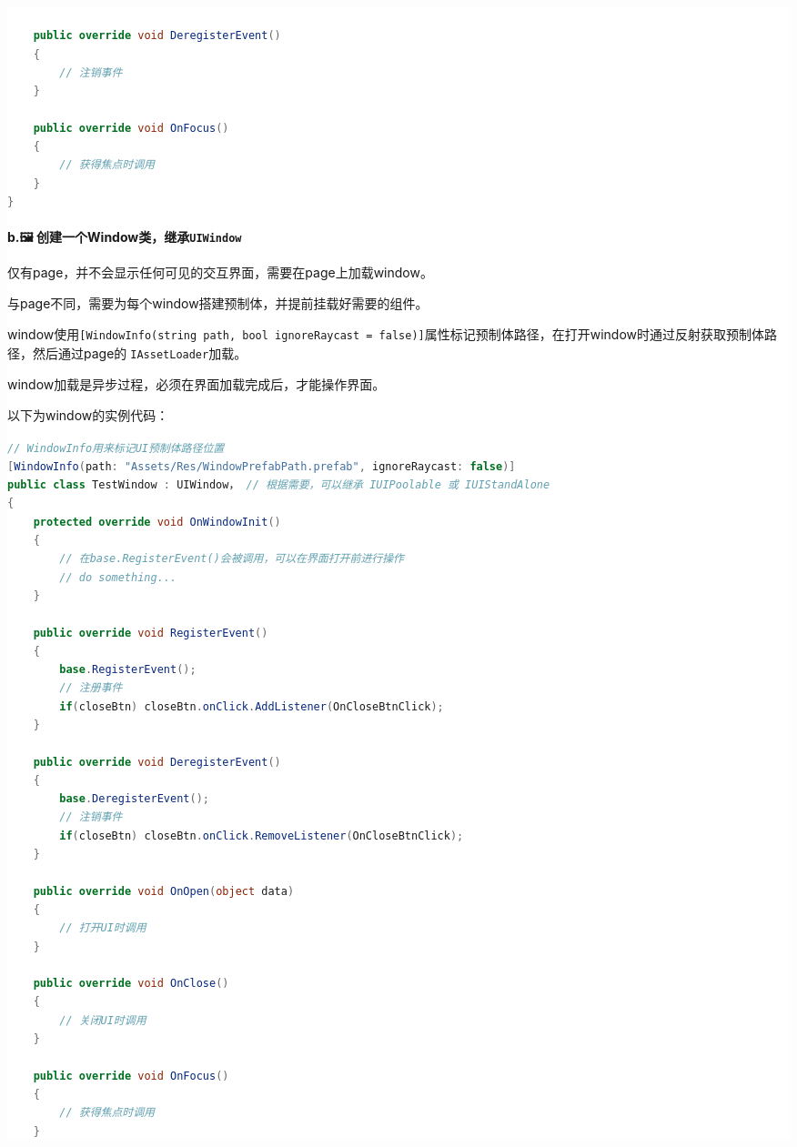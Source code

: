 ```csharp

    public override void DeregisterEvent()
    {
        // 注销事件
    }
    
    public override void OnFocus()
    {
        // 获得焦点时调用
    }
}
```

#### b.🖼️ **创建一个Window类，继承`UIWindow`**

仅有page，并不会显示任何可见的交互界面，需要在page上加载window。

与page不同，需要为每个window搭建预制体，并提前挂载好需要的组件。

window使用`[WindowInfo(string path, bool ignoreRaycast = false)]`属性标记预制体路径，在打开window时通过反射获取预制体路径，然后通过page的
`IAssetLoader`加载。

window加载是异步过程，必须在界面加载完成后，才能操作界面。

以下为window的实例代码：

```csharp
// WindowInfo用来标记UI预制体路径位置
[WindowInfo(path: "Assets/Res/WindowPrefabPath.prefab", ignoreRaycast: false)]
public class TestWindow : UIWindow， // 根据需要，可以继承 IUIPoolable 或 IUIStandAlone
{
    protected override void OnWindowInit()
    {
        // 在base.RegisterEvent()会被调用，可以在界面打开前进行操作
        // do something...
    }

    public override void RegisterEvent()
    {
        base.RegisterEvent();
        // 注册事件
        if(closeBtn) closeBtn.onClick.AddListener(OnCloseBtnClick);
    }
        
    public override void DeregisterEvent()
    {
        base.DeregisterEvent();
        // 注销事件
        if(closeBtn) closeBtn.onClick.RemoveListener(OnCloseBtnClick);
    }
        
    public override void OnOpen(object data)
    {
        // 打开UI时调用
    }

    public override void OnClose()
    {
        // 关闭UI时调用
    }

    public override void OnFocus()
    {
        // 获得焦点时调用
    }
```
